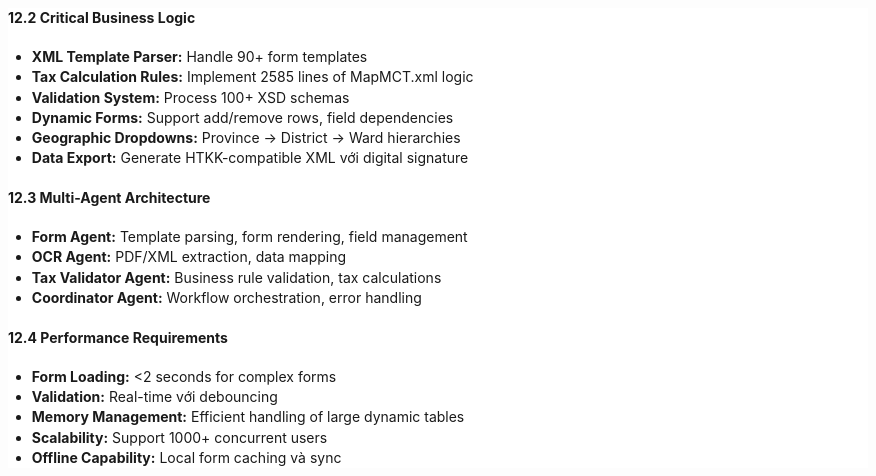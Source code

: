 #### 12.2 Critical Business Logic
- **XML Template Parser:** Handle 90+ form templates
- **Tax Calculation Rules:** Implement 2585 lines of MapMCT.xml logic
- **Validation System:** Process 100+ XSD schemas
- **Dynamic Forms:** Support add/remove rows, field dependencies
- **Geographic Dropdowns:** Province → District → Ward hierarchies
- **Data Export:** Generate HTKK-compatible XML với digital signature

#### 12.3 Multi-Agent Architecture
- **Form Agent:** Template parsing, form rendering, field management
- **OCR Agent:** PDF/XML extraction, data mapping
- **Tax Validator Agent:** Business rule validation, tax calculations
- **Coordinator Agent:** Workflow orchestration, error handling

#### 12.4 Performance Requirements
- **Form Loading:** <2 seconds for complex forms
- **Validation:** Real-time với debouncing
- **Memory Management:** Efficient handling of large dynamic tables
- **Scalability:** Support 1000+ concurrent users
- **Offline Capability:** Local form caching và sync 
